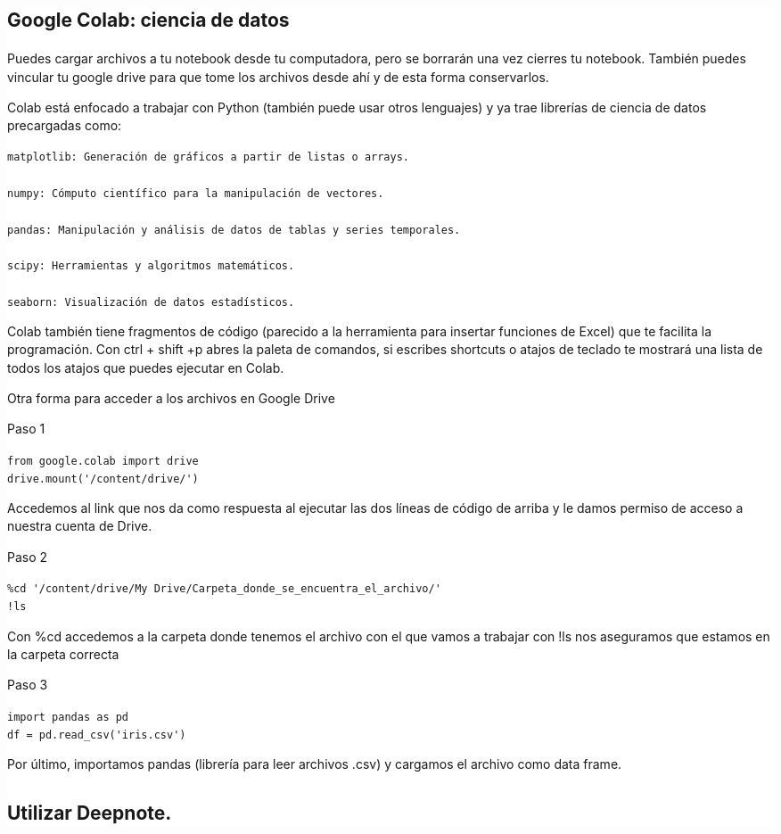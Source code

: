 

## Google Colab: ciencia de datos
Puedes cargar archivos a tu notebook desde tu computadora, pero se borrarán una vez cierres tu notebook. También puedes vincular tu google drive para que tome los archivos desde ahí y de esta forma conservarlos.

Colab está enfocado a trabajar con Python (también puede usar otros lenguajes) y ya trae librerías de ciencia de datos precargadas como:

~~~~
matplotlib: Generación de gráficos a partir de listas o arrays.

numpy: Cómputo científico para la manipulación de vectores.

pandas: Manipulación y análisis de datos de tablas y series temporales.

scipy: Herramientas y algoritmos matemáticos.

seaborn: Visualización de datos estadísticos.
~~~~

Colab también tiene fragmentos de código (parecido a la herramienta para insertar funciones de Excel) que te facilita la programación.
Con ctrl + shift +p abres la paleta de comandos, si escribes shortcuts o atajos de teclado te mostrará una lista de todos los atajos que puedes ejecutar en Colab.


Otra forma para acceder a los archivos en Google Drive

Paso 1
~~~~
from google.colab import drive
drive.mount('/content/drive/')
~~~~
Accedemos al link que nos da como respuesta al ejecutar las dos líneas de código de arriba y le damos permiso de acceso a nuestra cuenta de Drive.

Paso 2
~~~~
%cd '/content/drive/My Drive/Carpeta_donde_se_encuentra_el_archivo/'
!ls
~~~~
Con %cd accedemos a la carpeta donde tenemos el archivo con el que vamos a trabajar
con !ls nos aseguramos que estamos en la carpeta correcta

Paso 3
~~~~
import pandas as pd
df = pd.read_csv('iris.csv')
~~~~
Por último, importamos pandas (librería para leer archivos .csv) y cargamos el archivo como data frame.


## Utilizar Deepnote.
